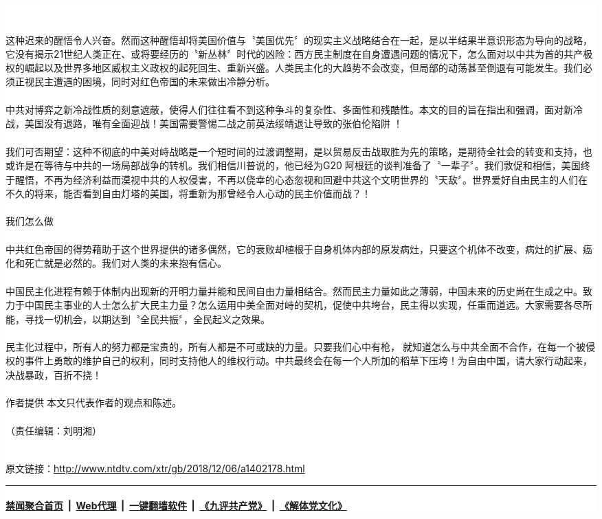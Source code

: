  <br/>
 <br/>
 这种迟来的醒悟令人兴奋。然而这种醒悟却将美国价值与〝美国优先〞的现实主义战略结合在一起，是以半结果半意识形态为导向的战略，它没有揭示21世纪人类正在、或将要经历的〝新丛林〞时代的凶险：西方民主制度在自身遭遇问题的情况下，怎么面对以中共为首的共产极权的崛起以及世界多地区威权主义政权的起死回生、重新兴盛。人类民主化的大趋势不会改变，但局部的动荡甚至倒退有可能发生。我们必须正视民主遭遇的困境，同时对红色帝国的未来做出冷静分析。
 <br/>
 <br/>
 中共对博弈之新冷战性质的刻意遮蔽，使得人们往往看不到这种争斗的复杂性、多面性和残酷性。本文的目的旨在指出和强调，面对新冷战，美国没有退路，唯有全面迎战！美国需要警惕二战之前英法绥靖退让导致的张伯伦陷阱  ！
 <br/>
 <br/>
 我们可否期望：这种不彻底的中美对峙战略是一个短时间的过渡调整期，是以贸易反击战取胜为先的策略，是期待全社会的转变和支持，也或许是在等待与中共的一场局部战争的转机。我们相信川普说的，他已经为G20 阿根廷的谈判准备了〝一辈子〞。我们敦促和相信，美国终于醒悟，不再为经济利益而漠视中共的人权侵害，不再以侥幸的心态忽视和回避中共这个文明世界的〝天敌〞。世界爱好自由民主的人们在不久的将来，能否看到自由灯塔的美国，将重新为那曾经令人心动的民主价值而战？！
 <br/>
 <br/>
 我们怎么做
 <br/>
 <br/>
 中共红色帝国的得势藉助于这个世界提供的诸多偶然，它的衰败却植根于自身机体内部的原发病灶，只要这个机体不改变，病灶的扩展、癌化和死亡就是必然的。我们对人类的未来抱有信心。
 <br/>
 <br/>
 中国民主化进程有赖于体制内出现新的开明力量并能和民间自由力量相结合。然而民主力量如此之薄弱，中国未来的历史尚在生成之中。致力于中国民主事业的人士怎么扩大民主力量？怎么运用中美全面对峙的契机，促使中共垮台，民主得以实现，任重而道远。大家需要各尽所能，寻找一切机会，以期达到〝全民共振〞，全民起义之效果。
 <br/>
 <br/>
 民主化过程中，所有人的努力都是宝贵的，所有人都是不可或缺的力量。只要我们心中有枪， 就知道怎么与中共全面不合作，在每一个被侵权的事件上勇敢的维护自己的权利，同时支持他人的维权行动。中共最终会在每一个人所加的稻草下压垮！为自由中国，请大家行动起来，决战暴政，百折不挠！
 <br/>
 <br/>
 作者提供 本文只代表作者的观点和陈述。
 <br/>
 <br/>
 （责任编辑：刘明湘）
</div>

<br/>原文链接：http://www.ntdtv.com/xtr/gb/2018/12/06/a1402178.html


------------------------
#### [禁闻聚合首页](https://github.com/gfw-breaker/banned-news/blob/master/README.md) &nbsp;|&nbsp; [Web代理](https://github.com/gfw-breaker/open-proxy/blob/master/README.md) &nbsp;|&nbsp; [一键翻墙软件](https://github.com/gfw-breaker/nogfw/blob/master/README.md) &nbsp;|&nbsp; [《九评共产党》](https://github.com/gfw-breaker/9ping.md/blob/master/README.md#九评之一评共产党是什么) &nbsp;|&nbsp; [《解体党文化》](https://github.com/gfw-breaker/jtdwh.md/blob/master/README.md#绪论)